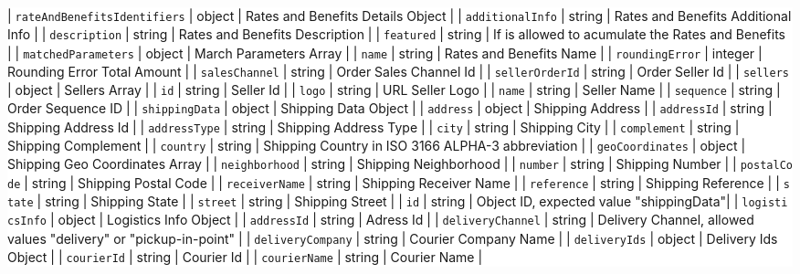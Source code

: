 | `rateAndBenefitsIdentifiers` | object | Rates and Benefits Details Object |
| `additionalInfo` | string |  Rates and Benefits Additional Info |
| `description` | string | Rates and Benefits Description |
| `featured` | string |  If is allowed to acumulate the Rates and Benefits |
| `matchedParameters` | object | March Parameters Array |
| `name` | string |  Rates and Benefits Name |
| `roundingError` | integer | Rounding Error Total Amount  |
| `salesChannel` | string | Order Sales Channel Id |
| `sellerOrderId` | string | Order Seller Id |
| `sellers` | object | Sellers Array |
| `id` | string | Seller Id |
| `logo` | string | URL Seller Logo |
| `name` | string | Seller Name |
| `sequence` | string | Order Sequence ID |
| `shippingData` | object | Shipping Data Object |
| `address` | object | Shipping Address |
| `addressId` | string | Shipping Address Id |
| `addressType` | string | Shipping Address Type |
| `city` | string | Shipping City |
| `complement` | string | Shipping Complement |
| `country` | string | Shipping Country in ISO 3166 ALPHA-3 abbreviation  |
| `geoCoordinates` | object | Shipping Geo Coordinates Array |
| `neighborhood` | string | Shipping Neighborhood |
| `number` | string | Shipping Number |
| `postalCode` | string | Shipping Postal Code |
| `receiverName` | string | Shipping Receiver Name |
| `reference` | string | Shipping Reference |
| `state` | string | Shipping State |
| `street` | string | Shipping Street |
| `id` | string | Object ID, expected value "shippingData"|
| `logisticsInfo` | object | Logistics Info Object |
| `addressId` | string | Adress Id |
| `deliveryChannel` | string | Delivery Channel, allowed values "delivery" or "pickup-in-point" |
| `deliveryCompany` | string | Courier Company Name |
| `deliveryIds` | object | Delivery Ids Object |
| `courierId` | string | Courier Id |
| `courierName` | string | Courier Name |